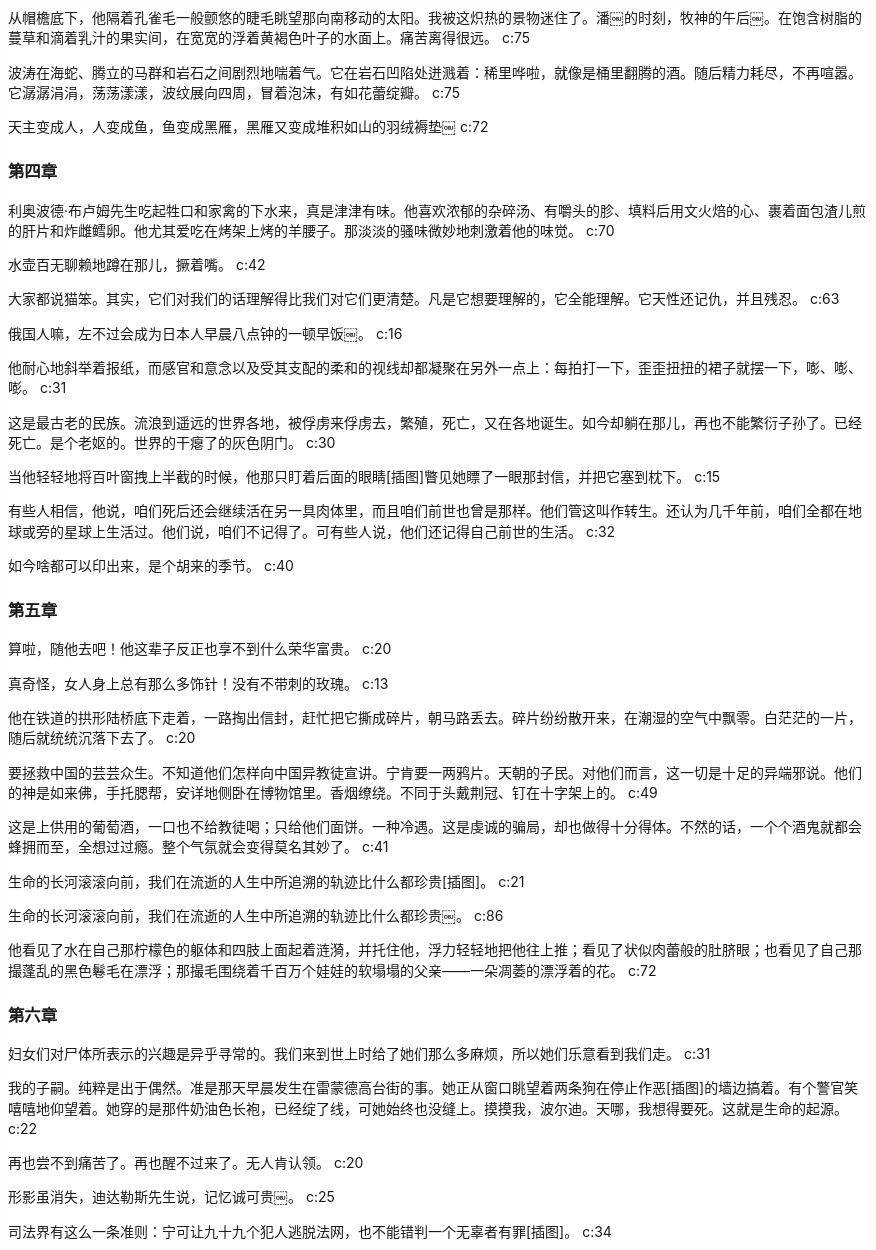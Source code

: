 从帽檐底下，他隔着孔雀毛一般颤悠的睫毛眺望那向南移动的太阳。我被这炽热的景物迷住了。潘￼的时刻，牧神的午后￼。在饱含树脂的蔓草和滴着乳汁的果实间，在宽宽的浮着黄褐色叶子的水面上。痛苦离得很远。 c:75

波涛在海蛇、腾立的马群和岩石之间剧烈地喘着气。它在岩石凹陷处迸溅着：稀里哗啦，就像是桶里翻腾的酒。随后精力耗尽，不再喧嚣。它潺潺涓涓，荡荡漾漾，波纹展向四周，冒着泡沫，有如花蕾绽瓣。 c:75

天主变成人，人变成鱼，鱼变成黑雁，黑雁又变成堆积如山的羽绒褥垫￼ c:72

### 第四章

利奥波德·布卢姆先生吃起牲口和家禽的下水来，真是津津有味。他喜欢浓郁的杂碎汤、有嚼头的胗、填料后用文火焙的心、裹着面包渣儿煎的肝片和炸雌鳕卵。他尤其爱吃在烤架上烤的羊腰子。那淡淡的骚味微妙地刺激着他的味觉。 c:70

水壶百无聊赖地蹲在那儿，撅着嘴。 c:42

大家都说猫笨。其实，它们对我们的话理解得比我们对它们更清楚。凡是它想要理解的，它全能理解。它天性还记仇，并且残忍。 c:63

俄国人嘛，左不过会成为日本人早晨八点钟的一顿早饭￼。 c:16

他耐心地斜举着报纸，而感官和意念以及受其支配的柔和的视线却都凝聚在另外一点上：每拍打一下，歪歪扭扭的裙子就摆一下，嘭、嘭、嘭。 c:31

这是最古老的民族。流浪到遥远的世界各地，被俘虏来俘虏去，繁殖，死亡，又在各地诞生。如今却躺在那儿，再也不能繁衍子孙了。已经死亡。是个老妪的。世界的干瘪了的灰色阴门。 c:30

当他轻轻地将百叶窗拽上半截的时候，他那只盯着后面的眼睛[插图]瞥见她瞟了一眼那封信，并把它塞到枕下。 c:15

有些人相信，他说，咱们死后还会继续活在另一具肉体里，而且咱们前世也曾是那样。他们管这叫作转生。还认为几千年前，咱们全都在地球或旁的星球上生活过。他们说，咱们不记得了。可有些人说，他们还记得自己前世的生活。 c:32

如今啥都可以印出来，是个胡来的季节。 c:40

### 第五章

算啦，随他去吧！他这辈子反正也享不到什么荣华富贵。 c:20

真奇怪，女人身上总有那么多饰针！没有不带刺的玫瑰。 c:13

他在铁道的拱形陆桥底下走着，一路掏出信封，赶忙把它撕成碎片，朝马路丢去。碎片纷纷散开来，在潮湿的空气中飘零。白茫茫的一片，随后就统统沉落下去了。 c:20

要拯救中国的芸芸众生。不知道他们怎样向中国异教徒宣讲。宁肯要一两鸦片。天朝的子民。对他们而言，这一切是十足的异端邪说。他们的神是如来佛，手托腮帮，安详地侧卧在博物馆里。香烟缭绕。不同于头戴荆冠、钉在十字架上的。 c:49

这是上供用的葡萄酒，一口也不给教徒喝；只给他们面饼。一种冷遇。这是虔诚的骗局，却也做得十分得体。不然的话，一个个酒鬼就都会蜂拥而至，全想过过瘾。整个气氛就会变得莫名其妙了。 c:41

生命的长河滚滚向前，我们在流逝的人生中所追溯的轨迹比什么都珍贵[插图]。 c:21

生命的长河滚滚向前，我们在流逝的人生中所追溯的轨迹比什么都珍贵￼。 c:86

他看见了水在自己那柠檬色的躯体和四肢上面起着涟漪，并托住他，浮力轻轻地把他往上推；看见了状似肉蕾般的肚脐眼；也看见了自己那撮蓬乱的黑色鬈毛在漂浮；那撮毛围绕着千百万个娃娃的软塌塌的父亲——一朵凋萎的漂浮着的花。 c:72

### 第六章

妇女们对尸体所表示的兴趣是异乎寻常的。我们来到世上时给了她们那么多麻烦，所以她们乐意看到我们走。 c:31

我的子嗣。纯粹是出于偶然。准是那天早晨发生在雷蒙德高台街的事。她正从窗口眺望着两条狗在停止作恶[插图]的墙边搞着。有个警官笑嘻嘻地仰望着。她穿的是那件奶油色长袍，已经绽了线，可她始终也没缝上。摸摸我，波尔迪。天哪，我想得要死。这就是生命的起源。 c:22

再也尝不到痛苦了。再也醒不过来了。无人肯认领。 c:20

形影虽消失，迪达勒斯先生说，记忆诚可贵￼。 c:25

司法界有这么一条准则：宁可让九十九个犯人逃脱法网，也不能错判一个无辜者有罪[插图]。 c:34
